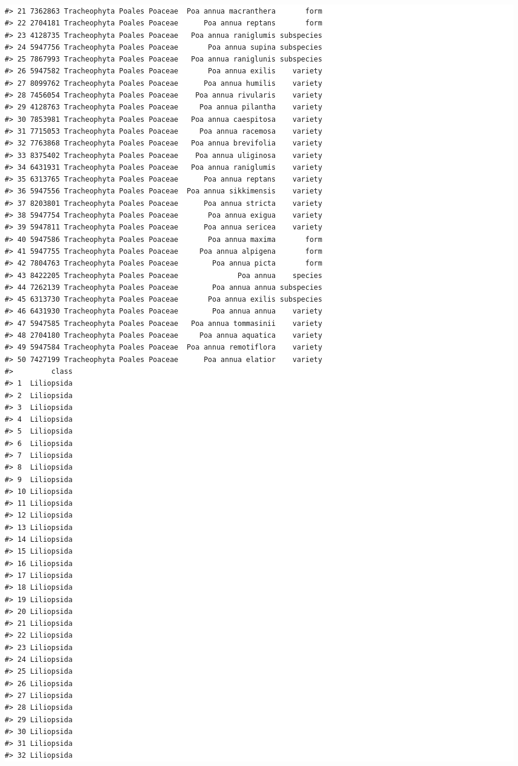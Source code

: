```
#> 21 7362863 Tracheophyta Poales Poaceae  Poa annua macranthera       form
#> 22 2704181 Tracheophyta Poales Poaceae      Poa annua reptans       form
#> 23 4128735 Tracheophyta Poales Poaceae   Poa annua raniglumis subspecies
#> 24 5947756 Tracheophyta Poales Poaceae       Poa annua supina subspecies
#> 25 7867993 Tracheophyta Poales Poaceae   Poa annua raniglunis subspecies
#> 26 5947582 Tracheophyta Poales Poaceae       Poa annua exilis    variety
#> 27 8099762 Tracheophyta Poales Poaceae      Poa annua humilis    variety
#> 28 7456054 Tracheophyta Poales Poaceae    Poa annua rivularis    variety
#> 29 4128763 Tracheophyta Poales Poaceae     Poa annua pilantha    variety
#> 30 7853981 Tracheophyta Poales Poaceae   Poa annua caespitosa    variety
#> 31 7715053 Tracheophyta Poales Poaceae     Poa annua racemosa    variety
#> 32 7763868 Tracheophyta Poales Poaceae   Poa annua brevifolia    variety
#> 33 8375402 Tracheophyta Poales Poaceae    Poa annua uliginosa    variety
#> 34 6431931 Tracheophyta Poales Poaceae   Poa annua raniglumis    variety
#> 35 6313765 Tracheophyta Poales Poaceae      Poa annua reptans    variety
#> 36 5947556 Tracheophyta Poales Poaceae  Poa annua sikkimensis    variety
#> 37 8203801 Tracheophyta Poales Poaceae      Poa annua stricta    variety
#> 38 5947754 Tracheophyta Poales Poaceae       Poa annua exigua    variety
#> 39 5947811 Tracheophyta Poales Poaceae      Poa annua sericea    variety
#> 40 5947586 Tracheophyta Poales Poaceae       Poa annua maxima       form
#> 41 5947755 Tracheophyta Poales Poaceae     Poa annua alpigena       form
#> 42 7804763 Tracheophyta Poales Poaceae        Poa annua picta       form
#> 43 8422205 Tracheophyta Poales Poaceae              Poa annua    species
#> 44 7262139 Tracheophyta Poales Poaceae        Poa annua annua subspecies
#> 45 6313730 Tracheophyta Poales Poaceae       Poa annua exilis subspecies
#> 46 6431930 Tracheophyta Poales Poaceae        Poa annua annua    variety
#> 47 5947585 Tracheophyta Poales Poaceae   Poa annua tommasinii    variety
#> 48 2704180 Tracheophyta Poales Poaceae     Poa annua aquatica    variety
#> 49 5947584 Tracheophyta Poales Poaceae  Poa annua remotiflora    variety
#> 50 7427199 Tracheophyta Poales Poaceae      Poa annua elatior    variety
#>         class
#> 1  Liliopsida
#> 2  Liliopsida
#> 3  Liliopsida
#> 4  Liliopsida
#> 5  Liliopsida
#> 6  Liliopsida
#> 7  Liliopsida
#> 8  Liliopsida
#> 9  Liliopsida
#> 10 Liliopsida
#> 11 Liliopsida
#> 12 Liliopsida
#> 13 Liliopsida
#> 14 Liliopsida
#> 15 Liliopsida
#> 16 Liliopsida
#> 17 Liliopsida
#> 18 Liliopsida
#> 19 Liliopsida
#> 20 Liliopsida
#> 21 Liliopsida
#> 22 Liliopsida
#> 23 Liliopsida
#> 24 Liliopsida
#> 25 Liliopsida
#> 26 Liliopsida
#> 27 Liliopsida
#> 28 Liliopsida
#> 29 Liliopsida
#> 30 Liliopsida
#> 31 Liliopsida
#> 32 Liliopsida
```